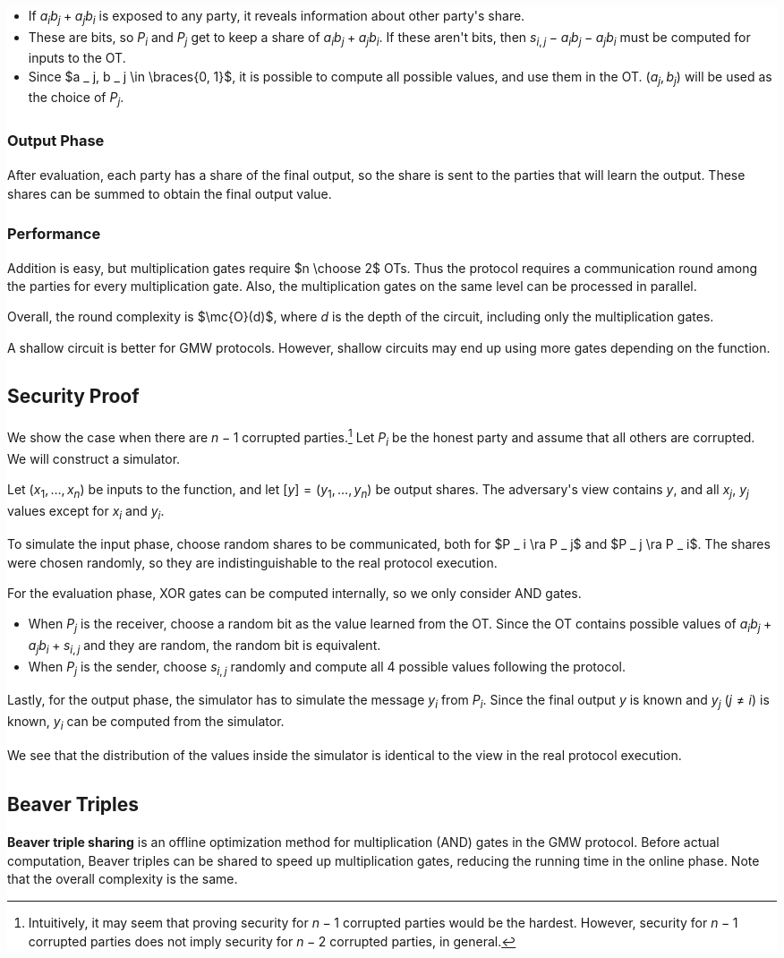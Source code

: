 - If $a _ ib _ j + a _ jb _ i$ is exposed to any party, it reveals information about other party's share.
- These are bits, so $P _ i$ and $P _ j$ get to keep a share of $a _ ib _ j + a _ jb _ i$. If these aren't bits, then $s _ {i, j} - a _ ib _ j - a _ jb _ i$ must be computed for inputs to the OT.
- Since $a _ j, b _ j \in \braces{0, 1}$, it is possible to compute all possible values, and use them in the OT. $(a _ j, b _ j)$ will be used as the choice of $P _ j$.

### Output Phase

After evaluation, each party has a share of the final output, so the share is sent to the parties that will learn the output. These shares can be summed to obtain the final output value.

### Performance

Addition is easy, but multiplication gates require $n \choose 2$ OTs. Thus the protocol requires a communication round among the parties for every multiplication gate. Also, the multiplication gates on the same level can be processed in parallel.

Overall, the round complexity is $\mc{O}(d)$, where $d$ is the depth of the circuit, including only the multiplication gates.

A shallow circuit is better for GMW protocols. However, shallow circuits may end up using more gates depending on the function.

## Security Proof

We show the case when there are $n-1$ corrupted parties.[^1] Let $P _ i$ be the honest party and assume that all others are corrupted. We will construct a simulator.

Let $(x _ 1, \dots, x _ n)$ be inputs to the function, and let $[y] = (y _ 1, \dots, y _ n)$ be output shares. The adversary's view contains $y$, and all $x _ j$, $y _ j$ values except for $x _ i$ and $y _ i$.

To simulate the input phase, choose random shares to be communicated, both for $P _ i \ra P _ j$ and $P _ j \ra P _ i$. The shares were chosen randomly, so they are indistinguishable to the real protocol execution.

For the evaluation phase, XOR gates can be computed internally, so we only consider AND gates.
- When $P _ j$ is the receiver, choose a random bit as the value learned from the OT. Since the OT contains possible values of $a _ ib _ j + a _ jb _ i + s _ {i, j}$ and they are random, the random bit is equivalent.
- When $P _ j$ is the sender, choose $s _ {i, j}$ randomly and compute all $4$ possible values following the protocol.

Lastly, for the output phase, the simulator has to simulate the message $y _ i$ from $P _ i$. Since the final output $y$ is known and $y _ j$ ($j \neq i$) is known, $y _ i$ can be computed from the simulator.

We see that the distribution of the values inside the simulator is identical to the view in the real protocol execution.

## Beaver Triples

**Beaver triple sharing** is an offline optimization method for multiplication (AND) gates in the GMW protocol. Before actual computation, Beaver triples can be shared to speed up multiplication gates, reducing the running time in the online phase. Note that the overall complexity is the same.


[^1]: Intuitively, it may seem that proving security for $n-1$ corrupted parties would be the hardest. However, security for $n-1$ corrupted parties does not imply security for $n-2$ corrupted parties, in general.
[^2]: There is a variant of sharing Beaver triples, where a dealer generates all $x _ i, y _ i, z _ i$ and gives them to each party.
[^3]: A Graduate Course in Applied Cryptography.